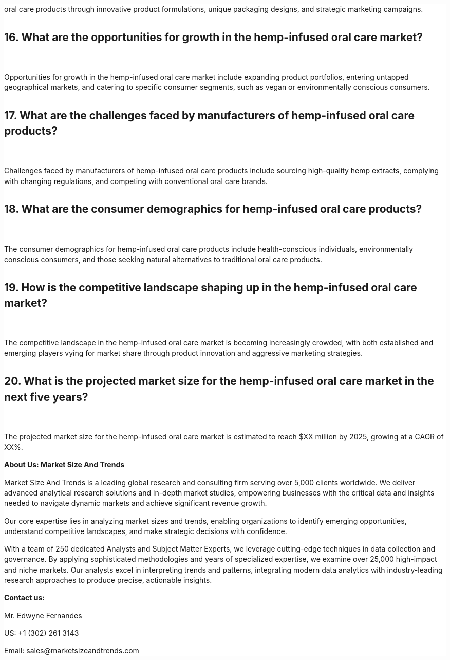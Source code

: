 oral care products through innovative product formulations, unique packaging designs, and strategic marketing campaigns.</p><h2>16. What are the opportunities for growth in the hemp-infused oral care market?</h2><p>&nbsp;</p><p>Opportunities for growth in the hemp-infused oral care market include expanding product portfolios, entering untapped geographical markets, and catering to specific consumer segments, such as vegan or environmentally conscious consumers.</p><h2>17. What are the challenges faced by manufacturers of hemp-infused oral care products?</h2><p>&nbsp;</p><p>Challenges faced by manufacturers of hemp-infused oral care products include sourcing high-quality hemp extracts, complying with changing regulations, and competing with conventional oral care brands.</p><h2>18. What are the consumer demographics for hemp-infused oral care products?</h2><p>&nbsp;</p><p>The consumer demographics for hemp-infused oral care products include health-conscious individuals, environmentally conscious consumers, and those seeking natural alternatives to traditional oral care products.</p><h2>19. How is the competitive landscape shaping up in the hemp-infused oral care market?</h2><p>&nbsp;</p><p>The competitive landscape in the hemp-infused oral care market is becoming increasingly crowded, with both established and emerging players vying for market share through product innovation and aggressive marketing strategies.</p><h2>20. What is the projected market size for the hemp-infused oral care market in the next five years?</h2><p>&nbsp;</p><p>The projected market size for the hemp-infused oral care market is estimated to reach $XX million by 2025, growing at a CAGR of XX%.</p></body></html></p><p><strong>About Us:&nbsp;Market Size And Trends</strong></p><p>Market Size And Trends&nbsp;is a leading global research and consulting firm serving over 5,000 clients worldwide. We deliver advanced analytical research solutions and in-depth market studies, empowering businesses with the critical data and insights needed to navigate dynamic markets and achieve significant revenue growth.</p><p>Our core expertise lies in analyzing market sizes and trends, enabling organizations to identify emerging opportunities, understand competitive landscapes, and make strategic decisions with confidence.</p><p>With a team of 250 dedicated Analysts and Subject Matter Experts, we leverage cutting-edge techniques in data collection and governance. By applying sophisticated methodologies and years of specialized expertise, we examine over 25,000 high-impact and niche markets. Our analysts excel in interpreting trends and patterns, integrating modern data analytics with industry-leading research approaches to produce precise, actionable insights.</p><p><strong>Contact us:</strong></p><p>Mr. Edwyne Fernandes</p><p>US: +1 (302) 261 3143</p><p>Email: <a href="mailto:sales@marketsizeandtrends.com">sales@marketsizeandtrends.com</a>&nbsp;</p>
